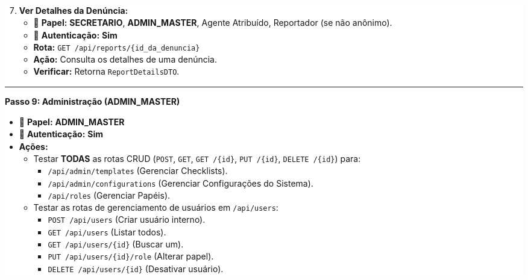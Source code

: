 7.  **Ver Detalhes da Denúncia:**
    * 👤 **Papel:** **SECRETARIO**, **ADMIN_MASTER**, Agente Atribuído, Reportador (se não anônimo).
    * 🔑 **Autenticação:** **Sim**
    * **Rota:** `GET /api/reports/{id_da_denuncia}`
    * **Ação:** Consulta os detalhes de uma denúncia.
    * **Verificar:** Retorna `ReportDetailsDTO`.

---

**Passo 9: Administração (ADMIN_MASTER)**

* 👤 **Papel:** **ADMIN_MASTER**
* 🔑 **Autenticação:** **Sim**
* **Ações:**
    * Testar **TODAS** as rotas CRUD (`POST`, `GET`, `GET /{id}`, `PUT /{id}`, `DELETE /{id}`) para:
        * `/api/admin/templates` (Gerenciar Checklists).
        * `/api/admin/configurations` (Gerenciar Configurações do Sistema).
        * `/api/roles` (Gerenciar Papéis).
    * Testar as rotas de gerenciamento de usuários em `/api/users`:
        * `POST /api/users` (Criar usuário interno).
        * `GET /api/users` (Listar todos).
        * `GET /api/users/{id}` (Buscar um).
        * `PUT /api/users/{id}/role` (Alterar papel).
        * `DELETE /api/users/{id}` (Desativar usuário).

